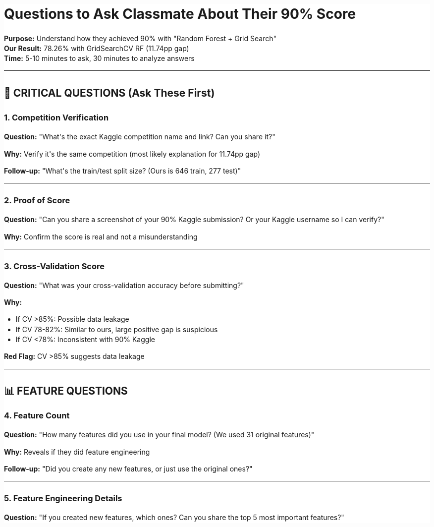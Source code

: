 # Questions to Ask Classmate About Their 90% Score

**Purpose:** Understand how they achieved 90% with "Random Forest + Grid Search"  
**Our Result:** 78.26% with GridSearchCV RF (11.74pp gap)  
**Time:** 5-10 minutes to ask, 30 minutes to analyze answers

---

## 🎯 CRITICAL QUESTIONS (Ask These First)

### 1. Competition Verification
**Question:** "What's the exact Kaggle competition name and link? Can you share it?"

**Why:** Verify it's the same competition (most likely explanation for 11.74pp gap)

**Follow-up:** "What's the train/test split size? (Ours is 646 train, 277 test)"

---

### 2. Proof of Score
**Question:** "Can you share a screenshot of your 90% Kaggle submission? Or your Kaggle username so I can verify?"

**Why:** Confirm the score is real and not a misunderstanding

---

### 3. Cross-Validation Score
**Question:** "What was your cross-validation accuracy before submitting?"

**Why:** 
- If CV >85%: Possible data leakage
- If CV 78-82%: Similar to ours, large positive gap is suspicious
- If CV <78%: Inconsistent with 90% Kaggle

**Red Flag:** CV >85% suggests data leakage

---

## 📊 FEATURE QUESTIONS

### 4. Feature Count
**Question:** "How many features did you use in your final model? (We used 31 original features)"

**Why:** Reveals if they did feature engineering

**Follow-up:** "Did you create any new features, or just use the original ones?"

---

### 5. Feature Engineering Details
**Question:** "If you created new features, which ones? Can you share the top 5 most important features?"
